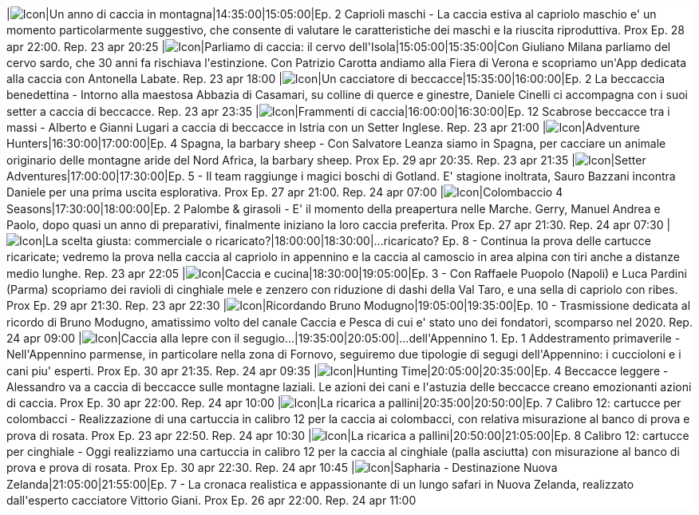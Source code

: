|![Icon](https://guidatv.sky.it/uuid/258e8c09-0bb7-4e0c-bd89-12a7522e661d/cover?md5ChecksumParam=ca24b15ec1903d8a8617dcdc7ad1d863)|Un anno di caccia in montagna|14:35:00|15:05:00|Ep. 2 Caprioli maschi - La caccia estiva al capriolo maschio e&#039; un momento particolarmente suggestivo, che consente di valutare le caratteristiche dei maschi e la riuscita riproduttiva. Prox Ep. 28 apr 22:00. Rep. 23 apr 20:25
|![Icon](https://guidatv.sky.it/uuid/54b5d24f-b67d-4515-bc54-0a79e5b75deb/cover?md5ChecksumParam=3c4403fb9b7786de15c4b126cb7d2c95)|Parliamo di caccia: il cervo dell&#039;Isola|15:05:00|15:35:00|Con Giuliano Milana parliamo del cervo sardo, che 30 anni fa rischiava l&#039;estinzione. Con Patrizio Carotta andiamo alla Fiera di Verona e scopriamo un&#039;App dedicata alla caccia con Antonella Labate. Rep. 23 apr 18:00
|![Icon](https://guidatv.sky.it/uuid/3e074b1d-69dd-4afc-bdd4-fe7e3e5b91d5/cover?md5ChecksumParam=84919ce9e5c4cbca0313262e0de65362)|Un cacciatore di beccacce|15:35:00|16:00:00|Ep. 2 La beccaccia benedettina - Intorno alla maestosa Abbazia di Casamari, su colline di querce e ginestre, Daniele Cinelli ci accompagna con i suoi setter a caccia di beccacce. Rep. 23 apr 23:35
|![Icon](https://guidatv.sky.it/uuid/1b4f603e-717c-427d-994f-d572433e4994/cover?md5ChecksumParam=55ba7033c553fbb5b555ec70c8e026df)|Frammenti di caccia|16:00:00|16:30:00|Ep. 12 Scabrose beccacce tra i massi - Alberto e Gianni Lugari a caccia di beccacce in Istria con un Setter Inglese. Rep. 23 apr 21:00
|![Icon](https://guidatv.sky.it/uuid/cafaf81b-2de8-44e5-8395-2da8087ad355/cover?md5ChecksumParam=06eb0d216e8d7164741c03aab12084ef)|Adventure Hunters|16:30:00|17:00:00|Ep. 4 Spagna, la barbary sheep - Con Salvatore Leanza siamo in Spagna, per cacciare un animale originario delle montagne aride del Nord Africa, la barbary sheep. Prox Ep. 29 apr 20:35. Rep. 23 apr 21:35
|![Icon](https://guidatv.sky.it/uuid/531d941d-d9a7-4e82-a771-6c5a5ce7d437/cover?md5ChecksumParam=52413df9d2c8ab8bdc8b97558a3dd0d7)|Setter Adventures|17:00:00|17:30:00|Ep. 5 - Il team raggiunge i magici boschi di Gotland. E&#039; stagione inoltrata, Sauro Bazzani incontra Daniele per una prima uscita esplorativa. Prox Ep. 27 apr 21:00. Rep. 24 apr 07:00
|![Icon](https://guidatv.sky.it/uuid/062bd875-55e9-462f-ab4e-5538d0e89143/cover?md5ChecksumParam=1668a5b8f06dd05a5a1c40dd3966256f)|Colombaccio 4 Seasons|17:30:00|18:00:00|Ep. 2 Palombe &amp; girasoli - E&#039; il momento della preapertura nelle Marche. Gerry, Manuel Andrea e Paolo, dopo quasi un anno di preparativi, finalmente iniziano la loro caccia preferita. Prox Ep. 27 apr 21:30. Rep. 24 apr 07:30
|![Icon](https://guidatv.sky.it/uuid/95c6d15f-0606-448d-ba07-1d9fa2128809/cover?md5ChecksumParam=eb7bade9c7305ed518e666eaa74abd2e)|La scelta giusta: commerciale o ricaricato?|18:00:00|18:30:00|...ricaricato? Ep. 8 - Continua la prova delle cartucce ricaricate; vedremo la prova nella caccia al capriolo in appennino e la caccia al camoscio in area alpina con tiri anche a distanze medio lunghe. Rep. 23 apr 22:05
|![Icon](https://guidatv.sky.it/uuid/f3f1a71d-f66b-4049-9d05-73a3793c6014/cover?md5ChecksumParam=a88ef3d69b348e5b0aa03c72517dc74b)|Caccia e cucina|18:30:00|19:05:00|Ep. 3 - Con Raffaele Puopolo (Napoli) e Luca Pardini (Parma) scopriamo dei ravioli di cinghiale mele e zenzero con riduzione di dashi della Val Taro, e una sella di capriolo con ribes. Prox Ep. 29 apr 21:30. Rep. 23 apr 22:30
|![Icon](https://guidatv.sky.it/uuid/f6a4b4f7-66cc-4cae-874c-2c1957c3c832/cover?md5ChecksumParam=a7090ba362e908a64b2db5250412c25f)|Ricordando Bruno Modugno|19:05:00|19:35:00|Ep. 10 - Trasmissione dedicata al ricordo di Bruno Modugno, amatissimo volto del canale Caccia e Pesca di cui e&#039; stato uno dei fondatori, scomparso nel 2020. Rep. 24 apr 09:00
|![Icon](https://guidatv.sky.it/uuid/d3eca829-2993-4996-9435-948355a3aa57/cover?md5ChecksumParam=760e0db00b9872c54ce6d8a9ce1fbc34)|Caccia alla lepre con il segugio...|19:35:00|20:05:00|...dell&#039;Appennino 1. Ep. 1 Addestramento primaverile - Nell&#039;Appennino parmense, in particolare nella zona di Fornovo, seguiremo due tipologie di segugi dell&#039;Appennino: i cuccioloni e i cani piu&#039; esperti. Prox Ep. 30 apr 21:35. Rep. 24 apr 09:35
|![Icon](https://guidatv.sky.it/uuid/46d27dd4-4403-408d-a9bf-ba254db4ddff/cover?md5ChecksumParam=1e9a62843167c526dc24cf694a4155aa)|Hunting Time|20:05:00|20:35:00|Ep. 4 Beccacce leggere - Alessandro va a caccia di beccacce sulle montagne laziali. Le azioni dei cani e l&#039;astuzia delle beccacce creano emozionanti azioni di caccia. Prox Ep. 30 apr 22:00. Rep. 24 apr 10:00
|![Icon](https://guidatv.sky.it/uuid/3f7c4b47-3bf7-42d7-9097-d6a98ef23199/cover?md5ChecksumParam=7c2ae81d4e5a9430174a7a0cac9e58c9)|La ricarica a pallini|20:35:00|20:50:00|Ep. 7 Calibro 12: cartucce per colombacci - Realizzazione di una cartuccia in calibro 12 per la caccia ai colombacci, con relativa misurazione al banco di prova e prova di rosata. Prox Ep. 23 apr 22:50. Rep. 24 apr 10:30
|![Icon](https://guidatv.sky.it/uuid/2d611e03-d53d-4642-9021-30ab06f34446/cover?md5ChecksumParam=7c2ae81d4e5a9430174a7a0cac9e58c9)|La ricarica a pallini|20:50:00|21:05:00|Ep. 8 Calibro 12: cartucce per cinghiale - Oggi realizziamo una cartuccia in calibro 12 per la caccia al cinghiale (palla asciutta) con misurazione al banco di prova e prova di rosata. Prox Ep. 30 apr 22:30. Rep. 24 apr 10:45
|![Icon](https://guidatv.sky.it/uuid/2285c145-f442-4275-9000-43e5bb4a3495/cover?md5ChecksumParam=4d6383f824ad7f8620b669a898c98827)|Sapharia - Destinazione Nuova Zelanda|21:05:00|21:55:00|Ep. 7 - La cronaca realistica e appassionante di un lungo safari in Nuova Zelanda, realizzato dall&#039;esperto cacciatore Vittorio Giani. Prox Ep. 26 apr 22:00. Rep. 24 apr 11:00